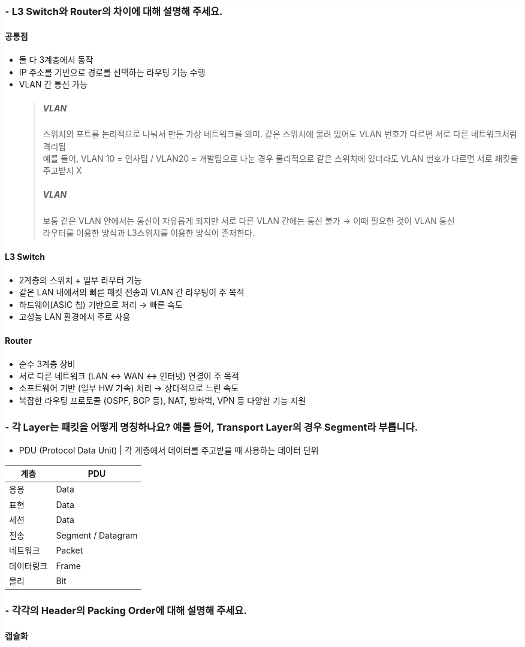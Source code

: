 ### ⁃ L3 Switch와 Router의 차이에 대해 설명해 주세요.
#### 공통점
- 둘 다 3계층에서 동작
- IP 주소를 기반으로 경로를 선택하는 라우팅 기능 수행
- VLAN 간 통신 가능
  > ##### VLAN
  > 스위치의 포트를 논리적으로 나눠서 만든 가상 네트워크를 의미. 같은 스위치에 물려 있어도 VLAN 번호가 다르면 서로 다른 네트워크처럼 격리됨       
  > 예를 들어, VLAN 10 = 인사팀 / VLAN20 = 개발팀으로 나눈 경우 물리적으로 같은 스위치에 있더라도 VLAN 번호가 다르면 서로 패킷을 주고받지 X       
  > ##### VLAN
  > 보통 같은 VLAN 안에서는 통신이 자유롭게 되지만 서로 다른 VLAN 간에는 통신 불가 → 이때 필요한 것이 VLAN 통신     
  > 라우터를 이용한 방식과 L3스위치를 이용한 방식이 존재한다. 

#### L3 Switch
- 2계층의 스위치 + 일부 라우터 기능
- 같은 LAN 내에서의 빠른 패킷 전송과 VLAN 간 라우팅이 주 목적 
- 하드웨어(ASIC 칩) 기반으로 처리 → 빠른 속도
- 고성능 LAN 환경에서 주로 사용

#### Router
- 순수 3계층 장비
- 서로 다른 네트워크 (LAN ↔ WAN ↔ 인터넷) 연결이 주 목적
- 소프트웨어 기반 (일부 HW 가속) 처리 → 상대적으로 느린 속도
- 복잡한 라우팅 프로토콜 (OSPF, BGP 등), NAT, 방화벽, VPN 등 다양한 기능 지원

### ⁃ 각 Layer는 패킷을 어떻게 명칭하나요? 예를 들어, Transport Layer의 경우 Segment라 부릅니다.
- PDU (Protocol Data Unit) | 각 계층에서 데이터를 주고받을 때 사용하는 데이터 단위

|계층|PDU|
|---|---|
|응용|Data|
|표현|Data|
|세션|Data|
|전송|Segment / Datagram|
|네트워크|Packet|
|데이터링크|Frame|
|물리|Bit|

### ⁃ 각각의 Header의 Packing Order에 대해 설명해 주세요.
#### 캡슐화 